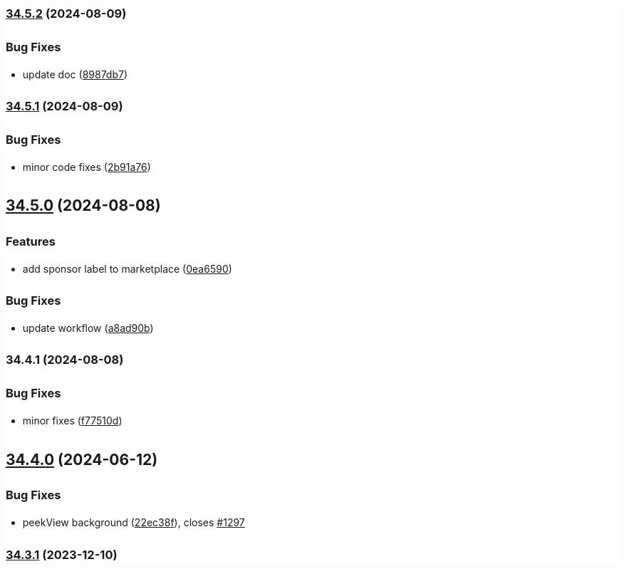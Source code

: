### [34.5.2](https://github.com/vira-themes/vira-theme-support/compare/v34.5.1...v34.5.2) (2024-08-09)


### Bug Fixes

* update doc ([8987db7](https://github.com/vira-themes/vira-theme-support/commit/8987db74d7b4c9e3d81dbafe78306a5d1c62922f))

### [34.5.1](https://github.com/vira-themes/vira-theme-support/compare/v34.5.0...v34.5.1) (2024-08-09)


### Bug Fixes

* minor code fixes ([2b91a76](https://github.com/vira-themes/vira-theme-support/commit/2b91a7658cbe1f1158097051a68f2f64c1d4589c))

## [34.5.0](https://github.com/vira-themes/vira-theme-support/compare/v34.4.1...v34.5.0) (2024-08-08)


### Features

* add sponsor label to marketplace ([0ea6590](https://github.com/vira-themes/vira-theme-support/commit/0ea65909ef5125e34f88c2f3f8a149dd3be48cf8))


### Bug Fixes

* update workflow ([a8ad90b](https://github.com/vira-themes/vira-theme-support/commit/a8ad90b2f557c10947920ac5dccb10074496dfaf))

### 34.4.1 (2024-08-08)


### Bug Fixes

* minor fixes ([f77510d](https://github.com/vira-themes/vira-theme-support/commit/f77510d68a45828a1487d32116527f2bdb0f3c0f))

## [34.4.0](https://github.com/vira-themes/vira-theme-support/compare/v34.3.1...v34.4.0) (2024-06-12)


### Bug Fixes

* peekView background ([22ec38f](https://github.com/vira-themes/vira-theme-support/commit/22ec38f877512228fd69a77423a3f33c6fea2b73)), closes [#1297](https://github.com/vira-themes/vira-theme-support/issues/1297)

### [34.3.1](https://github.com/vira-themes/vira-theme-support/compare/v34.3.0...v34.3.1) (2023-12-10)
